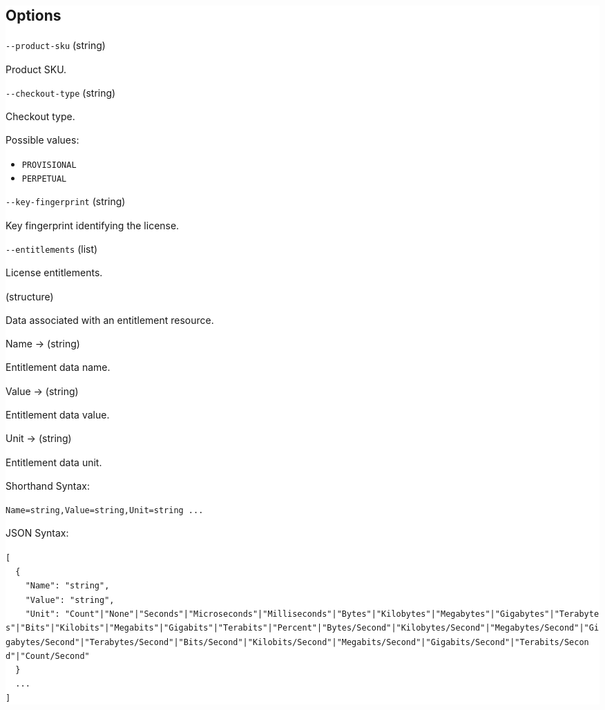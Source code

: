 ## Options

`--product-sku` (string)

Product SKU.

`--checkout-type` (string)

Checkout type.

Possible values:

- `PROVISIONAL`
- `PERPETUAL`

`--key-fingerprint` (string)

Key fingerprint identifying the license.

`--entitlements` (list)

License entitlements.

(structure)

Data associated with an entitlement resource.

Name -> (string)

Entitlement data name.

Value -> (string)

Entitlement data value.

Unit -> (string)

Entitlement data unit.

Shorthand Syntax:

```
Name=string,Value=string,Unit=string ...
```

JSON Syntax:

```
[
  {
    "Name": "string",
    "Value": "string",
    "Unit": "Count"|"None"|"Seconds"|"Microseconds"|"Milliseconds"|"Bytes"|"Kilobytes"|"Megabytes"|"Gigabytes"|"Terabytes"|"Bits"|"Kilobits"|"Megabits"|"Gigabits"|"Terabits"|"Percent"|"Bytes/Second"|"Kilobytes/Second"|"Megabytes/Second"|"Gigabytes/Second"|"Terabytes/Second"|"Bits/Second"|"Kilobits/Second"|"Megabits/Second"|"Gigabits/Second"|"Terabits/Second"|"Count/Second"
  }
  ...
]
```
